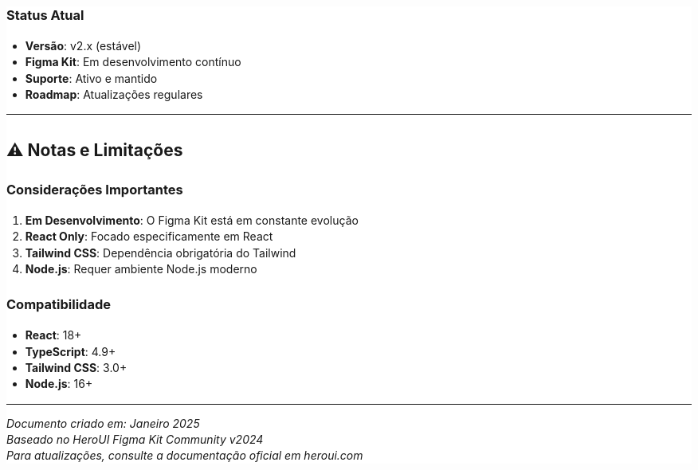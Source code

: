 ### Status Atual
- **Versão**: v2.x (estável)
- **Figma Kit**: Em desenvolvimento contínuo
- **Suporte**: Ativo e mantido
- **Roadmap**: Atualizações regulares

---

## ⚠️ Notas e Limitações

### Considerações Importantes
1. **Em Desenvolvimento**: O Figma Kit está em constante evolução
2. **React Only**: Focado especificamente em React
3. **Tailwind CSS**: Dependência obrigatória do Tailwind
4. **Node.js**: Requer ambiente Node.js moderno

### Compatibilidade
- **React**: 18+
- **TypeScript**: 4.9+
- **Tailwind CSS**: 3.0+
- **Node.js**: 16+

---

*Documento criado em: Janeiro 2025*  
*Baseado no HeroUI Figma Kit Community v2024*  
*Para atualizações, consulte a documentação oficial em heroui.com*
